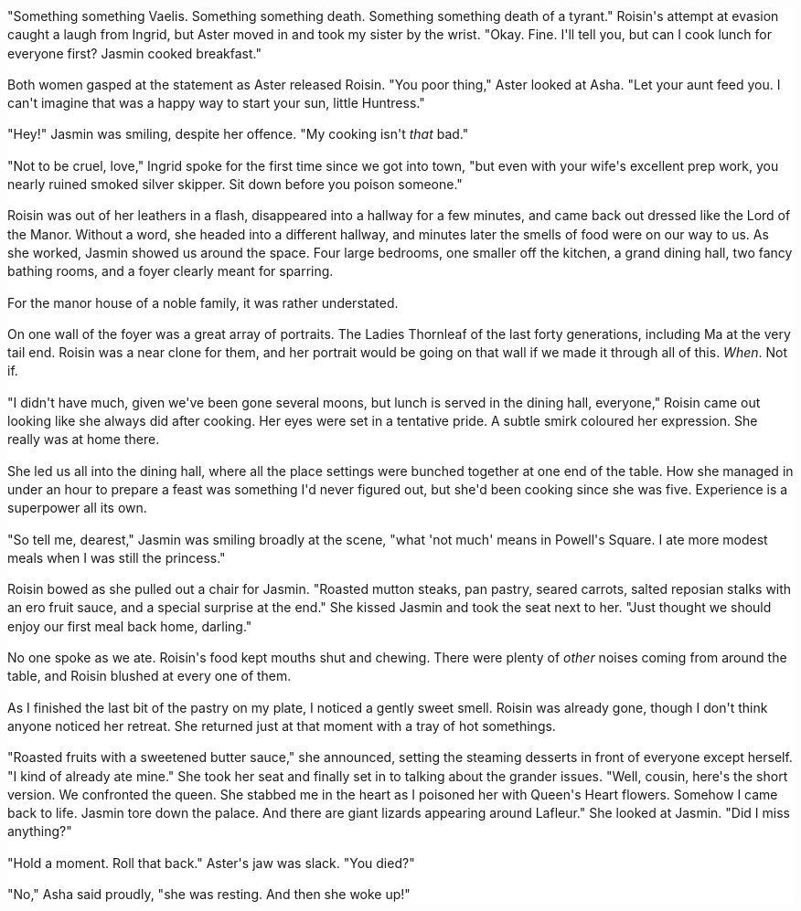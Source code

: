"Something something Vaelis. Something something death. Something something death of a tyrant." Roisin's attempt at evasion caught a laugh from Ingrid, but Aster moved in and took my sister by the wrist. "Okay. Fine. I'll tell you, but can I cook lunch for everyone first? Jasmin cooked breakfast."

Both women gasped at the statement as Aster released Roisin. "You poor thing," Aster looked at Asha. "Let your aunt feed you. I can't imagine that was a happy way to start your sun, little Huntress."

"Hey!" Jasmin was smiling, despite her offence. "My cooking isn't *that* bad."

"Not to be cruel, love," Ingrid spoke for the first time since we got into town, "but even with your wife's excellent prep work, you nearly ruined smoked silver skipper. Sit down before you poison someone."

Roisin was out of her leathers in a flash, disappeared into a hallway for a few minutes, and came back out dressed like the Lord of the Manor. Without a word, she headed into a different hallway, and minutes later the smells of food were on our way to us. As she worked, Jasmin showed us around the space. Four large bedrooms, one smaller off the kitchen, a grand dining hall, two fancy bathing rooms, and a foyer clearly meant for sparring.

For the manor house of a noble family, it was rather understated.

On one wall of the foyer was a great array of portraits. The Ladies Thornleaf of the last forty generations, including Ma at the very tail end. Roisin was a near clone for them, and her portrait would be going on that wall if we made it through all of this. *When*. Not if.

"I didn't have much, given we've been gone several moons, but lunch is served in the dining hall, everyone," Roisin came out looking like she always did after cooking. Her eyes were set in a tentative pride. A subtle smirk coloured her expression. She really was at home there.

She led us all into the dining hall, where all the place settings were bunched together at one end of the table. How she managed in under an hour to prepare a feast was something I'd never figured out, but she'd been cooking since she was five. Experience is a superpower all its own.

"So tell me, dearest," Jasmin was smiling broadly at the scene, "what 'not much' means in Powell's Square. I ate more modest meals when I was still the princess."

Roisin bowed as she pulled out a chair for Jasmin. "Roasted mutton steaks, pan pastry, seared carrots, salted reposian stalks with an ero fruit sauce, and a special surprise at the end." She kissed Jasmin and took the seat next to her. "Just thought we should enjoy our first meal back home, darling."

No one spoke as we ate. Roisin's food kept mouths shut and chewing. There were plenty of *other* noises coming from around the table, and Roisin blushed at every one of them.

As I finished the last bit of the pastry on my plate, I noticed a gently sweet smell. Roisin was already gone, though I don't think anyone noticed her retreat. She returned just at that moment with a tray of hot somethings.

"Roasted fruits with a sweetened butter sauce," she announced, setting the steaming desserts in front of everyone except herself. "I kind of already ate mine." She took her seat and finally set in to talking about the grander issues. "Well, cousin, here's the short version. We confronted the queen. She stabbed me in the heart as I poisoned her with Queen's Heart flowers. Somehow I came back to life. Jasmin tore down the palace. And there are giant lizards appearing around Lafleur." She looked at Jasmin. "Did I miss anything?"

"Hold a moment. Roll that back." Aster's jaw was slack. "You died?"

"No," Asha said proudly, "she was resting. And then she woke up!"
